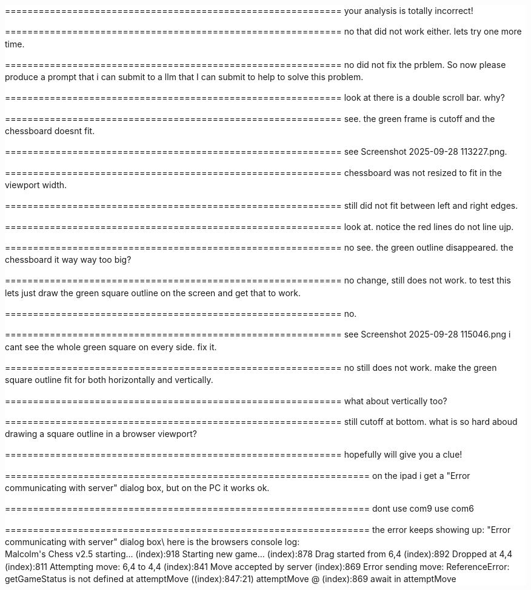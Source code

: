 ============================================================
your analysis is totally incorrect!

============================================================
no that did not work either. lets try one more time.

============================================================
no did not fix the prblem. So now please produce a prompt that i can submit to a llm that I can submit to help to solve this problem.

============================================================
look at there is a double scroll bar. why?

============================================================
see. the green frame is cutoff and the chessboard doesnt fit.

============================================================
see Screenshot 2025-09-28 113227.png.

============================================================
chessboard was not resized to fit in the viewport width.

============================================================
still did not fit between left and right edges.

============================================================
look at. notice the red lines do not line ujp.

============================================================
no see. the green outline disappeared. the chessboard it way way too big?

============================================================
no change, still does not work. to test this lets just draw the green square outline on the screen and get that to work.

============================================================
no.

============================================================
see Screenshot 2025-09-28 115046.png i cant see the whole green square on every side. fix it.

============================================================
no still does not work. make the green square outline fit for both horizontally and vertically.

============================================================
what about vertically too?

============================================================
still cutoff at bottom. what is so hard aboud drawing a square outline in a browser viewport?

============================================================
hopefully will give you a clue!

=================================================================
on the ipad i get a "Error communicating with server" dialog box, but on the PC it works ok.

=================================================================
dont use com9 use com6

=================================================================
the error keeps showing up:  "Error communicating with server" dialog box\\
here is the browsers console log:\
Malcolm's Chess v2.5 starting...
(index):918 Starting new game...
(index):878 Drag started from 6,4
(index):892 Dropped at 4,4
(index):811 Attempting move: 6,4 to 4,4
(index):841 Move accepted by server
(index):869  Error sending move: ReferenceError: getGameStatus is not defined
    at attemptMove ((index):847:21)
attemptMove @ (index):869
await in attemptMove